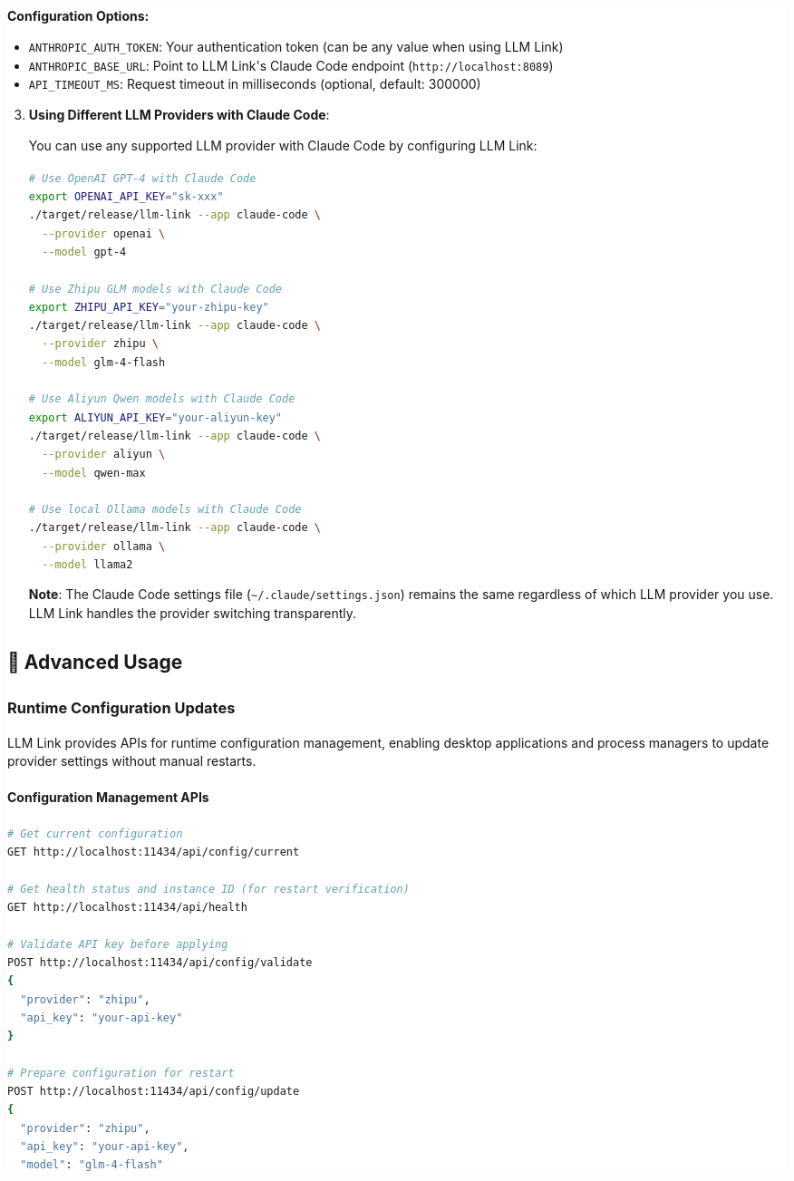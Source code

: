    **Configuration Options:**
   - `ANTHROPIC_AUTH_TOKEN`: Your authentication token (can be any value when using LLM Link)
   - `ANTHROPIC_BASE_URL`: Point to LLM Link's Claude Code endpoint (`http://localhost:8089`)
   - `API_TIMEOUT_MS`: Request timeout in milliseconds (optional, default: 300000)

3. **Using Different LLM Providers with Claude Code**:

   You can use any supported LLM provider with Claude Code by configuring LLM Link:

   ```bash
   # Use OpenAI GPT-4 with Claude Code
   export OPENAI_API_KEY="sk-xxx"
   ./target/release/llm-link --app claude-code \
     --provider openai \
     --model gpt-4

   # Use Zhipu GLM models with Claude Code
   export ZHIPU_API_KEY="your-zhipu-key"
   ./target/release/llm-link --app claude-code \
     --provider zhipu \
     --model glm-4-flash

   # Use Aliyun Qwen models with Claude Code
   export ALIYUN_API_KEY="your-aliyun-key"
   ./target/release/llm-link --app claude-code \
     --provider aliyun \
     --model qwen-max

   # Use local Ollama models with Claude Code
   ./target/release/llm-link --app claude-code \
     --provider ollama \
     --model llama2
   ```

   **Note**: The Claude Code settings file (`~/.claude/settings.json`) remains the same regardless of which LLM provider you use. LLM Link handles the provider switching transparently.

## 🔧 Advanced Usage

### Runtime Configuration Updates

LLM Link provides APIs for runtime configuration management, enabling desktop applications and process managers to update provider settings without manual restarts.

#### Configuration Management APIs

```bash
# Get current configuration
GET http://localhost:11434/api/config/current

# Get health status and instance ID (for restart verification)
GET http://localhost:11434/api/health

# Validate API key before applying
POST http://localhost:11434/api/config/validate
{
  "provider": "zhipu",
  "api_key": "your-api-key"
}

# Prepare configuration for restart
POST http://localhost:11434/api/config/update
{
  "provider": "zhipu",
  "api_key": "your-api-key",
  "model": "glm-4-flash"
```